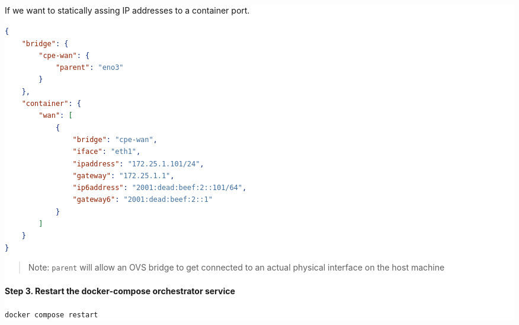
If we want to statically assing IP addresses to a container port.

```json
{
    "bridge": {
        "cpe-wan": {
            "parent": "eno3"
        }
    },
    "container": {
        "wan": [
            {
                "bridge": "cpe-wan",
                "iface": "eth1",
                "ipaddress": "172.25.1.101/24",
                "gateway": "172.25.1.1",
                "ip6address": "2001:dead:beef:2::101/64",
                "gateway6": "2001:dead:beef:2::1"
            }
        ]
    }
}
```

> Note: ```parent``` will allow an OVS bridge to get connected to an actual
> physical interface on the host machine



#### Step 3. Restart the docker-compose orchestrator service
```bash
docker compose restart
```
